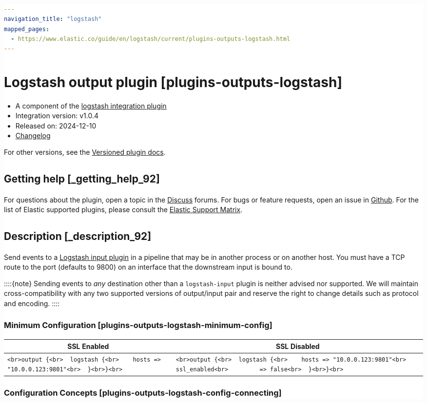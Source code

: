 ```yaml
---
navigation_title: "logstash"
mapped_pages:
  - https://www.elastic.co/guide/en/logstash/current/plugins-outputs-logstash.html
---
```


# Logstash output plugin [plugins-outputs-logstash]


* A component of the [logstash integration plugin](/reference/plugins-integrations-logstash.md)
* Integration version: v1.0.4
* Released on: 2024-12-10
* [Changelog](https://github.com/logstash-plugins/logstash-integration-logstash/blob/v1.0.4/CHANGELOG.md)

For other versions, see the [Versioned plugin docs](logstash-docs://docs/reference/output-logstash-index.md).

## Getting help [_getting_help_92]

For questions about the plugin, open a topic in the [Discuss](http://discuss.elastic.co) forums. For bugs or feature requests, open an issue in [Github](https://github.com/logstash-plugins/logstash-integration-logstash). For the list of Elastic supported plugins, please consult the [Elastic Support Matrix](https://www.elastic.co/support/matrix#logstash_plugins).


## Description [_description_92]

Send events to a [Logstash input plugin](/reference/plugins-inputs-logstash.md) in a pipeline that may be in another process or on another host. You must have a TCP route to the port (defaults to 9800) on an interface that the downstream input is bound to.

::::{note}
Sending events to *any* destination other than a `logstash-input` plugin is neither advised nor supported. We will maintain cross-compatibility with any two supported versions of output/input pair and reserve the right to change details such as protocol and encoding.
::::


### Minimum Configuration [plugins-outputs-logstash-minimum-config]

| SSL Enabled | SSL Disabled |
| --- | --- |
| ```<br>output {<br>  logstash {<br>    hosts => "10.0.0.123:9801"<br>  }<br>}<br>```<br> | ```<br>output {<br>  logstash {<br>    hosts => "10.0.0.123:9801"<br>    ssl_enabled<br>         => false<br>  }<br>}<br>```<br> |


### Configuration Concepts [plugins-outputs-logstash-config-connecting]
